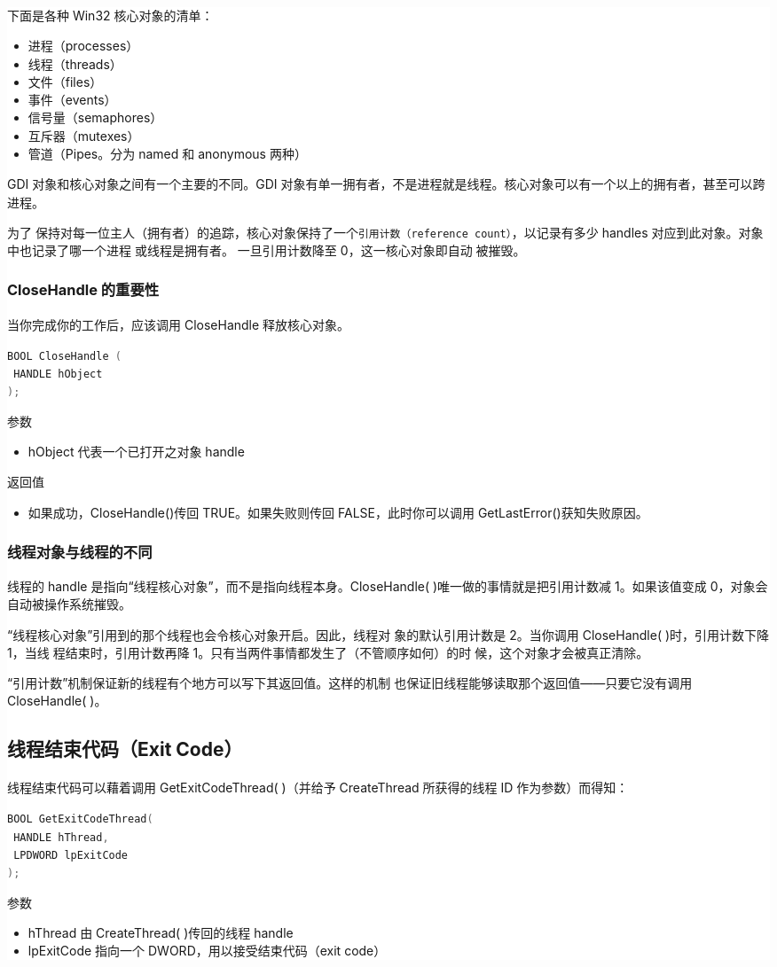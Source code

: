下面是各种 Win32 核心对象的清单：

* 进程（processes）
* 线程（threads）
* 文件（files）
* 事件（events）
* 信号量（semaphores）
* 互斥器（mutexes）
* 管道（Pipes。分为 named 和 anonymous 两种）

GDI 对象和核心对象之间有一个主要的不同。GDI 对象有单一拥有者，不是进程就是线程。核心对象可以有一个以上的拥有者，甚至可以跨进程。

为了 保持对每一位主人（拥有者）的追踪，核心对象保持了一个`引用计数（reference count）`，以记录有多少 handles
对应到此对象。对象中也记录了哪一个进程 或线程是拥有者。 一旦引用计数降至 0，这一核心对象即自动 被摧毁。

### CloseHandle 的重要性

当你完成你的工作后，应该调用 CloseHandle 释放核心对象。

```cpp
BOOL CloseHandle (
 HANDLE hObject
); 
```

参数

* hObject 代表一个已打开之对象 handle

返回值

* 如果成功，CloseHandle()传回 TRUE。如果失败则传回 FALSE，此时你可以调用 GetLastError()获知失败原因。

### 线程对象与线程的不同

线程的 handle 是指向“线程核心对象”，而不是指向线程本身。CloseHandle( )唯一做的事情就是把引用计数减 1。如果该值变成
0，对象会自动被操作系统摧毁。

“线程核心对象”引用到的那个线程也会令核心对象开启。因此，线程对 象的默认引用计数是 2。当你调用 CloseHandle( )时，引用计数下降
1，当线 程结束时，引用计数再降 1。只有当两件事情都发生了（不管顺序如何）的时 候，这个对象才会被真正清除。

“引用计数”机制保证新的线程有个地方可以写下其返回值。这样的机制 也保证旧线程能够读取那个返回值——只要它没有调用
CloseHandle( )。

## <a name="1_2_4">线程结束代码（Exit Code）</a>

线程结束代码可以藉着调用 GetExitCodeThread( )（并给予 CreateThread 所获得的线程 ID 作为参数）而得知：

```cpp
BOOL GetExitCodeThread(
 HANDLE hThread,
 LPDWORD lpExitCode
);
```

参数

* hThread 由 CreateThread( )传回的线程 handle
* lpExitCode 指向一个 DWORD，用以接受结束代码（exit code）
